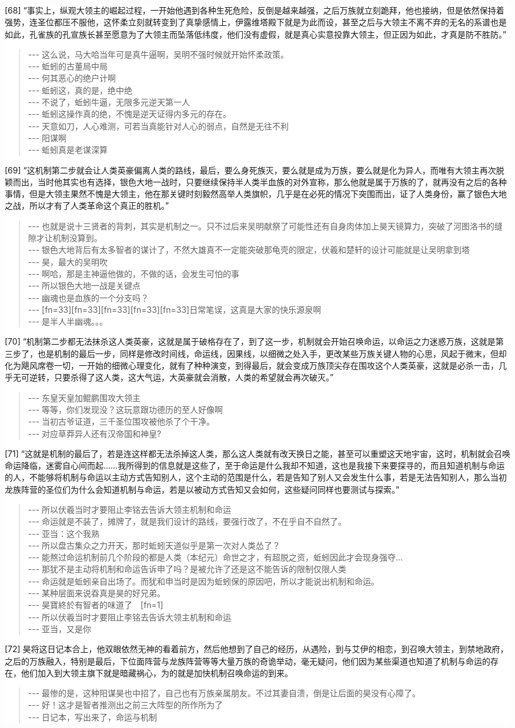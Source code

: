 [68] “事实上，纵观大领主的崛起过程，一开始他遇到各种生死危险，反倒是越来越强，之后万族就立刻跪拜，他也接纳，但是依然保持着强势，连圣位都压不服他，这怀柔立刻就转变到了真挚感情上，伊露维塔殿下就是为此而设，甚至之后与大领主不离不弃的无名的系谱也是如此，孔雀族的孔宣族长甚至愿意为了大领主而坠落低纬度，他们没有虚假，就是真心实意投靠大领主，但正因为如此，才真是防不胜防。”
>--- 这么说，马大哈当年可是真牛逼啊，吴明不强时候就开始怀柔政策。<br>
>--- 蚯蚓的古董局中局<br>
>--- 何其恶心的绝户计啊<br>
>--- 蚯蚓这，真的是，绝中绝<br>
>--- 不说了，蚯蚓牛逼，无限多元逆天第一人<br>
>--- 蚯蚓这操作真的绝，不愧是逆天证得内多元的存在。<br>
>--- 天意如刀，人心难测，可若当真能针对人心的弱点，自然是无往不利<br>
>--- 阳谋啊<br>
>--- 蚯蚓真是老谋深算<br>

[69] “这机制第二步就会让人类英豪偏离人类的路线，最后，要么身死族灭，要么就是成为万族，要么就是化为异人，而唯有大领主再次脱颖而出，当时他其实也有选择，银色大地一战时，只要继续保持半人类半血族的对外宣称，那么他就是属于万族的了，就再没有之后的各种事情，但是大领主果然不愧是大领主，他在那关键时刻毅然高举人类旗帜，几乎是在必死的情况下突围而出，证了人类身份，赢了银色大地之战，所以才有了人类革命这个真正的胜机。”
>--- 也就是说十三贤者的背刺，其实是机制之一。只不过后来吴明献祭了可能性还有自身肉体加上昊天镜算力，突破了河图洛书的缝隙才让机制没算到。<br>
>--- 银色大地背后有太多智者的谋计了，不然大雄真不一定能突破那龟壳的限定，伏羲和楚轩的设计可能就是让吴明拿到塔<br>
>--- 昊，最大的吴明吹<br>
>--- 啊哈，那是主神逼他做的，不做的话，会发生可怕的事<br>
>--- 所以银色大地一战是关键点<br>
>--- 幽魂也是血族的一个分支吗？<br>
>--- [fn=33][fn=33][fn=33][fn=33][fn=33]日常笔误，这真是大家的快乐源泉啊<br>
>--- 是半人半幽魂。。。<br>

[70] “机制第二步都无法抹杀这人类英豪，这就是属于破格存在了，到了这一步，机制就会开始召唤命运，以命运之力迷惑万族，这就是第三步了，也是机制的最后一步，同样是修改时间线，命运线，因果线，以细微之处入手，更改某些万族关键人物的心思，风起于微末，但却化为飓风席卷一切，一开始的细微心理变化，就有了种种演变，到得最后，就会变成万族顶尖存在围攻这个人类英豪，这就是必杀一击，几乎无可逆转，只要杀得了这人类，这大气运，大英豪就会消散，人类的希望就会再次破灭。”
>--- 东皇天皇加鲲鹏围攻大领主<br>
>--- 等等，你们发现没？这玩意跟功德历的至人好像啊<br>
>--- 当初古爷证道，三千圣位围攻被他杀了个干净。<br>
>--- 对应草莽异人还有汉帝国和神皇?<br>

[71] “这就是机制的最后了，若是连这样都无法杀掉这人类，那么这人类就有改天换日之能，甚至可以重塑这天地宇宙，这时，机制就会召唤命运降临，迷雾自心间而起……我所得到的信息就是这些了，至于命运是什么我却不知道，这也是我接下来要探寻的，而且知道机制与命运的人，不能够将机制与命运以主动方式告知别人，这个主动的范围是什么，若是告知了别人又会发生什么事，若是无法告知别人，那么当初龙族阵营的圣位们为什么会知道机制与命运，若是以被动方式告知又会如何，这些疑问同样也要测试与探索。”
>--- 所以伏羲当时才要阻止李铭去告诉大领主机制和命运<br>
>--- 命运就是不装了，摊牌了，就是我们设计的路线，要强行改了，不在乎自不自然了。<br>
>--- 亚当：这个我熟<br>
>--- 所以盘古集众之力开天，那时蚯蚓天道似乎是第一次对人类怂了？<br>
>--- 能熬过命运机制前几个阶段的都是人类（本纪元）命世之才，有超脱之资，蚯蚓因此才会现身强夺…<br>
>--- 那犹不是主动将机制和命运告诉申了吗？是被允许了还是这不能告诉的限制仅限人类<br>
>--- 命运就是蚯蚓亲自出场了。而犹和申当时是因为蚯蚓保的原因吧，所以才能说出机制和命运。<br>
>--- 某种层面来说昋真是昊的好兄弟。<br>
>--- 昊寶終於有智者的味道了　[fn=1]<br>
>--- 所以伏羲当时才要阻止李铭去告诉大领主机制和命运<br>
>--- 亚当，又是你<br>

[72] 昊将这日记本合上，他双眼依然无神的看着前方，然后他想到了自己的经历，从遇险，到与艾伊的相恋，到召唤大领主，到禁地政府，之后的万族融入，特别是最后，下位面阵营与龙族阵营等等大量万族的奇诡举动，毫无疑问，他们因为某些渠道也知道了机制与命运的存在，他们加入到大领主旗下就是暗藏祸心，为的就是加快机制召唤命运的到来。
>--- 最惨的是，这种阳谋昊也中招了，自己也有万族亲属朋友。不过其妻自溃，倒是让后面的昊没有心障了。<br>
>--- 好！这才是智者推测出之前三大阵型的所作所为了<br>
>--- 日记本，写出来了，命运与机制<br>
